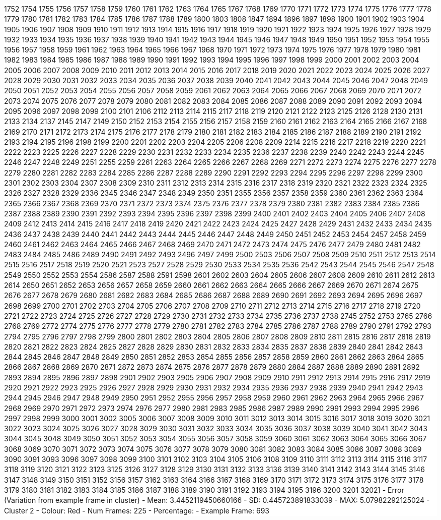 1752 1754 1755 1756 1757 1758 1759 1760 1761 1762 1763 1764 1765 1767 1768 1769 1770 1771 1772 1773 1774 1775 1776 1777 1778 1779 1780 1781 1782 1783 1784 1785 1786 1787 1788 1789 1800 1803 1808 1847 1894 1896 1897 1898 1900 1901 1902 1903 1904 1905 1906 1907 1908 1909 1910 1911 1912 1913 1914 1915 1916 1917 1918 1919 1920 1921 1922 1923 1924 1925 1926 1927 1928 1929 1932 1933 1934 1935 1936 1937 1938 1939 1940 1941 1942 1943 1944 1945 1946 1947 1948 1949 1950 1951 1952 1953 1954 1955 1956 1957 1958 1959 1961 1962 1963 1964 1965 1966 1967 1968 1970 1971 1972 1973 1974 1975 1976 1977 1978 1979 1980 1981 1982 1983 1984 1985 1986 1987 1988 1989 1990 1991 1992 1993 1994 1995 1996 1997 1998 1999 2000 2001 2002 2003 2004 2005 2006 2007 2008 2009 2010 2011 2012 2013 2014 2015 2016 2017 2018 2019 2020 2021 2022 2023 2024 2025 2026 2027 2028 2029 2030 2031 2032 2033 2034 2035 2036 2037 2038 2039 2040 2041 2042 2043 2044 2045 2046 2047 2048 2049 2050 2051 2052 2053 2054 2055 2056 2057 2058 2059 2061 2062 2063 2064 2065 2066 2067 2068 2069 2070 2071 2072 2073 2074 2075 2076 2077 2078 2079 2080 2081 2082 2083 2084 2085 2086 2087 2088 2089 2090 2091 2092 2093 2094 2095 2096 2097 2098 2099 2100 2101 2106 2112 2113 2114 2115 2117 2118 2119 2120 2121 2122 2123 2125 2126 2128 2130 2131 2133 2134 2137 2145 2147 2149 2150 2152 2153 2154 2155 2156 2157 2158 2159 2160 2161 2162 2163 2164 2165 2166 2167 2168 2169 2170 2171 2172 2173 2174 2175 2176 2177 2178 2179 2180 2181 2182 2183 2184 2185 2186 2187 2188 2189 2190 2191 2192 2193 2194 2195 2196 2198 2199 2200 2201 2202 2203 2204 2205 2206 2208 2209 2214 2215 2216 2217 2218 2219 2220 2221 2222 2223 2225 2226 2227 2228 2229 2230 2231 2232 2233 2234 2235 2236 2237 2238 2239 2240 2242 2243 2244 2245 2246 2247 2248 2249 2251 2255 2259 2261 2263 2264 2265 2266 2267 2268 2269 2271 2272 2273 2274 2275 2276 2277 2278 2279 2280 2281 2282 2283 2284 2285 2286 2287 2288 2289 2290 2291 2292 2293 2294 2295 2296 2297 2298 2299 2300 2301 2302 2303 2304 2307 2308 2309 2310 2311 2312 2313 2314 2315 2316 2317 2318 2319 2320 2321 2322 2323 2324 2325 2326 2327 2328 2329 2336 2345 2346 2347 2348 2349 2350 2351 2355 2356 2357 2358 2359 2360 2361 2362 2363 2364 2365 2366 2367 2368 2369 2370 2371 2372 2373 2374 2375 2376 2377 2378 2379 2380 2381 2382 2383 2384 2385 2386 2387 2388 2389 2390 2391 2392 2393 2394 2395 2396 2397 2398 2399 2400 2401 2402 2403 2404 2405 2406 2407 2408 2409 2412 2413 2414 2415 2416 2417 2418 2419 2420 2421 2422 2423 2424 2425 2427 2428 2429 2431 2432 2433 2434 2435 2436 2437 2438 2439 2440 2441 2442 2443 2444 2445 2446 2447 2448 2449 2450 2451 2452 2453 2454 2457 2458 2459 2460 2461 2462 2463 2464 2465 2466 2467 2468 2469 2470 2471 2472 2473 2474 2475 2476 2477 2479 2480 2481 2482 2483 2484 2485 2486 2489 2490 2491 2492 2493 2496 2497 2499 2500 2503 2506 2507 2508 2509 2510 2511 2512 2513 2514 2515 2516 2517 2518 2519 2520 2521 2523 2527 2528 2529 2530 2533 2534 2535 2536 2542 2543 2544 2545 2546 2547 2548 2549 2550 2552 2553 2554 2586 2587 2588 2591 2598 2601 2602 2603 2604 2605 2606 2607 2608 2609 2610 2611 2612 2613 2614 2650 2651 2652 2653 2656 2657 2658 2659 2660 2661 2662 2663 2664 2665 2666 2667 2669 2670 2671 2674 2675 2676 2677 2678 2679 2680 2681 2682 2683 2684 2685 2686 2687 2688 2689 2690 2691 2692 2693 2694 2695 2696 2697 2698 2699 2700 2701 2702 2703 2704 2705 2706 2707 2708 2709 2710 2711 2712 2713 2714 2715 2716 2717 2718 2719 2720 2721 2722 2723 2724 2725 2726 2727 2728 2729 2730 2731 2732 2733 2734 2735 2736 2737 2738 2745 2752 2753 2765 2766 2768 2769 2772 2774 2775 2776 2777 2778 2779 2780 2781 2782 2783 2784 2785 2786 2787 2788 2789 2790 2791 2792 2793 2794 2795 2796 2797 2798 2799 2800 2801 2802 2803 2804 2805 2806 2807 2808 2809 2810 2811 2815 2816 2817 2818 2819 2820 2821 2822 2823 2824 2825 2827 2828 2829 2830 2831 2832 2833 2834 2835 2837 2838 2839 2840 2841 2842 2843 2844 2845 2846 2847 2848 2849 2850 2851 2852 2853 2854 2855 2856 2857 2858 2859 2860 2861 2862 2863 2864 2865 2866 2867 2868 2869 2870 2871 2872 2873 2874 2875 2876 2877 2878 2879 2880 2884 2887 2888 2889 2890 2891 2892 2893 2894 2895 2896 2897 2898 2901 2902 2903 2905 2906 2907 2908 2909 2910 2911 2912 2913 2914 2915 2916 2917 2919 2920 2921 2922 2923 2925 2926 2927 2928 2929 2930 2931 2932 2934 2935 2936 2937 2938 2939 2940 2941 2942 2943 2944 2945 2946 2947 2948 2949 2950 2951 2952 2955 2956 2957 2958 2959 2960 2961 2962 2963 2964 2965 2966 2967 2968 2969 2970 2971 2972 2973 2974 2976 2977 2980 2981 2983 2985 2986 2987 2989 2990 2991 2993 2994 2995 2996 2997 2998 2999 3000 3001 3002 3005 3006 3007 3008 3009 3010 3011 3012 3013 3014 3015 3016 3017 3018 3019 3020 3021 3022 3023 3024 3025 3026 3027 3028 3029 3030 3031 3032 3033 3034 3035 3036 3037 3038 3039 3040 3041 3042 3043 3044 3045 3048 3049 3050 3051 3052 3053 3054 3055 3056 3057 3058 3059 3060 3061 3062 3063 3064 3065 3066 3067 3068 3069 3070 3071 3072 3073 3074 3075 3076 3077 3078 3079 3080 3081 3082 3083 3084 3085 3086 3087 3088 3089 3090 3091 3093 3096 3097 3098 3099 3100 3101 3102 3103 3104 3105 3106 3108 3109 3110 3111 3112 3113 3114 3115 3116 3117 3118 3119 3120 3121 3122 3123 3125 3126 3127 3128 3129 3130 3131 3132 3133 3136 3139 3140 3141 3142 3143 3144 3145 3146 3147 3148 3149 3150 3151 3152 3156 3157 3162 3163 3164 3166 3167 3168 3169 3170 3171 3172 3173 3174 3175 3176 3177 3178 3179 3180 3181 3182 3183 3184 3185 3186 3187 3188 3189 3190 3191 3192 3193 3194 3195 3196 3200 3201 3202]
		- Error (Variation from example frame in cluster)
			- Mean: 3.4452119450660166
			- SD: 0.445723891833039
			- MAX: 5.07982292125024
	- Cluster 2
		- Colour: Red
		- Num Frames: 225
		- Percentage:
		- Example Frame: 693